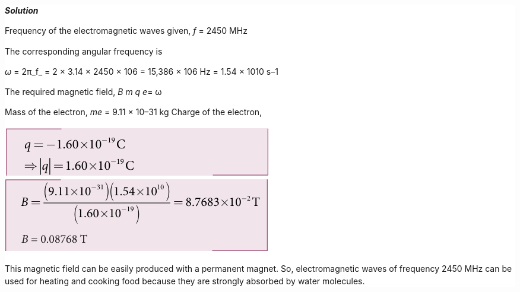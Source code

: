 **_Solution_**

Frequency of the electromagnetic waves given, _f_ = 2450 MHz

The corresponding angular frequency is

_ω_ = 2π_f_ = 2 × 3.14 × 2450 × 106 = 15,386 × 106 Hz = 1.54 × 1010 s–1

The required magnetic field, _B m q e_\= ω

Mass of the electron, _me_ = 9.11 × 10–31 kg Charge of the electron,

![Alt text](image-42.png)
![Alt text](image-43.png)

This magnetic field can be easily produced with a permanent magnet. So, electromagnetic waves of frequency 2450 MHz can be used for heating and cooking food because they are strongly absorbed by water molecules.


